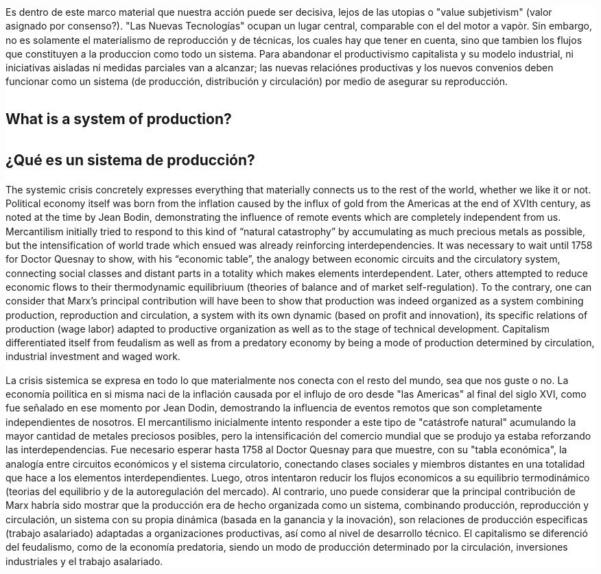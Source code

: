 Es dentro de este marco material que nuestra acción puede ser decisiva,
lejos de las utopias o "value subjetivism" (valor asignado por consenso?).
"Las Nuevas Tecnologías" ocupan un lugar central, comparable con el del motor
a vapòr. Sin embargo, no es solamente el materialismo de reproducción y de técnicas,
los cuales hay que tener en cuenta, sino que tambien los flujos que constituyen
a la produccion como todo un sistema. Para abandonar el productivismo capitalista
y su modelo industrial, ni iniciativas aisladas ni medidas parciales van a alcanzar;
las nuevas relaciónes productivas y los nuevos convenios deben funcionar como un
sistema (de producción, distribución y circulación) por medio de asegurar su reproducción.

What is a system of production?
-------------------------------

¿Qué es un sistema de producción?
---------------------------------


The systemic crisis concretely expresses everything that materially
connects us to the rest of the world, whether we like it or not.
Political economy itself was born from the inflation caused by the
influx of gold from the Americas at the end of XVIth century, as noted
at the time by Jean Bodin, demonstrating the influence of remote events
which are completely independent from us. Mercantilism initially tried
to respond to this kind of “natural catastrophy” by accumulating as much
precious metals as possible, but the intensification of world trade
which ensued was already reinforcing interdependencies. It was necessary
to wait until 1758 for Doctor Quesnay to show, with his “economic
table”, the analogy between economic circuits and the circulatory
system, connecting social classes and distant parts in a totality which
makes elements interdependent. Later, others attempted to reduce
economic flows to their thermodynamic equilibriuum (theories of balance
and of market self-regulation). To the contrary, one can consider that
Marx’s principal contribution will have been to show that production was
indeed organized as a system combining production, reproduction and
circulation, a system with its own dynamic (based on profit and
innovation), its specific relations of production (wage labor) adapted
to productive organization as well as to the stage of technical
development. Capitalism differentiated itself from feudalism as well as
from a predatory economy by being a mode of production determined by
circulation, industrial investment and waged work.

La crisis sistemica se expresa en todo lo que materialmente nos conecta con el 
resto del mundo, sea que nos guste o no.
La economía poilitica en si misma naci de la inflación causada por el influjo de 
oro desde "las Americas" al final del siglo XVI, como fue señalado en ese momento
por Jean Dodin, demostrando la influencia de eventos remotos que son completamente 
independientes de nosotros. El mercantilismo inicialmente intento responder a este tipo
de "catástrofe natural" acumulando la mayor cantidad de metales preciosos posibles, pero
la intensificación del comercio mundial que se produjo ya estaba reforzando las interdependencias.
Fue necesario esperar hasta 1758 al Doctor Quesnay para que muestre, con su "tabla económica",
la analogía entre circuitos económicos y el sistema circulatorio, conectando clases sociales
y miembros distantes en una totalidad que hace a los elementos interdependientes. Luego, otros
intentaron reducir los flujos economicos a su equilibrio termodinámico (teorias del equilibrio y
de la autoregulación del mercado). Al contrario, uno puede considerar que la principal contribución 
de Marx habría sido mostrar que la producción era de hecho organizada como un sistema, combinando
producción, reproducción y circulación, un sistema con su propia dinámica (basada en la ganancia
y la inovación), son relaciones de producción especificas (trabajo asalariado) adaptadas 
a organizaciones productivas, así como al nivel de desarrollo técnico. El capitalismo se diferenció 
del feudalismo, como de la economía predatoria, siendo un modo de producción determinado
por la circulación, inversiones industriales y el trabajo asalariado.
